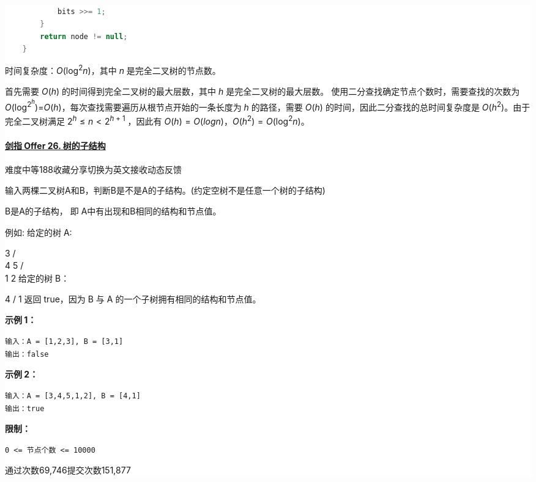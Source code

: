 ~~~java
            bits >>= 1;
        }
        return node != null;
    }
~~~

时间复杂度：$O(\log^2{n})$，其中 $n$ 是完全二叉树的节点数。

首先需要 $O(h)$ 的时间得到完全二叉树的最大层数，其中 $h$ 是完全二叉树的最大层数。
使用二分查找确定节点个数时，需要查找的次数为 $O(\log^ {2^{h}})$=$O(h)$，每次查找需要遍历从根节点开始的一条长度为 $h$ 的路径，需要 $O(h)$ 的时间，因此二分查找的总时间复杂度是 $O(h^2)$。由于完全二叉树满足 $2^h \le n < 2^{h+1}$ ，因此有 $O(h)=O(logn)$，$O(h^2)=O(\log^2 n)$。



#### [剑指 Offer 26. 树的子结构](https://leetcode-cn.com/problems/shu-de-zi-jie-gou-lcof/)

难度中等188收藏分享切换为英文接收动态反馈

输入两棵二叉树A和B，判断B是不是A的子结构。(约定空树不是任意一个树的子结构)

B是A的子结构， 即 A中有出现和B相同的结构和节点值。

例如:
给定的树 A:

  3
  / \
  4  5
 / \
 1  2
给定的树 B：

  4 
 /
 1
返回 true，因为 B 与 A 的一个子树拥有相同的结构和节点值。

**示例 1：**

```
输入：A = [1,2,3], B = [3,1]
输出：false

```

**示例 2：**

```
输入：A = [3,4,5,1,2], B = [4,1]
输出：true
```

**限制：**

`0 <= 节点个数 <= 10000`

通过次数69,746提交次数151,877
